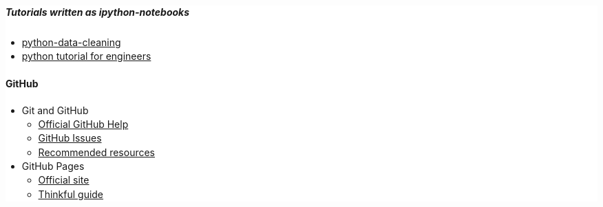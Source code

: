 ##### Tutorials written as ipython-notebooks
* [python-data-cleaning](http://nbviewer.ipython.org/github/ResearchComputing/Meetup-Fall-2013/blob/master/python/lecture_21_pandas_processing.ipynb)
* [python tutorial for engineers](http://nbviewer.ipython.org/gist/rpmuller/5920182)

#### GitHub

* Git and GitHub
    * [Official GitHub Help](https://help.github.com/)
	* [GitHub Issues](https://guides.github.com/features/issues/)
    * [Recommended resources](https://help.github.com/articles/what-are-other-good-resources-for-learning-git-and-github)
* GitHub Pages
    * [Official site](http://pages.github.com/)
    * [Thinkful guide](http://www.thinkful.com/learn/a-guide-to-using-github-pages/)



[docker]:http://www.eecs.utk.edu/resources/it/kb/docker
[forking]: https://guides.github.com/activities/forking/
[ref-clone]: https://help.github.com/en/articles/cloning-a-repository
[ref-commit]: https://readwrite.com/2013/10/02/github-for-beginners-part-2/
[ref-push]: https://help.github.com/en/articles/pushing-commits-to-a-remote-repository
[pull-request]: https://help.github.com/articles/creating-a-pull-request
[create-repo]: https://help.github.com/articles/create-a-repo
[raw]: https://raw.githubusercontent.com/education/guide/master/docs/forks.md
